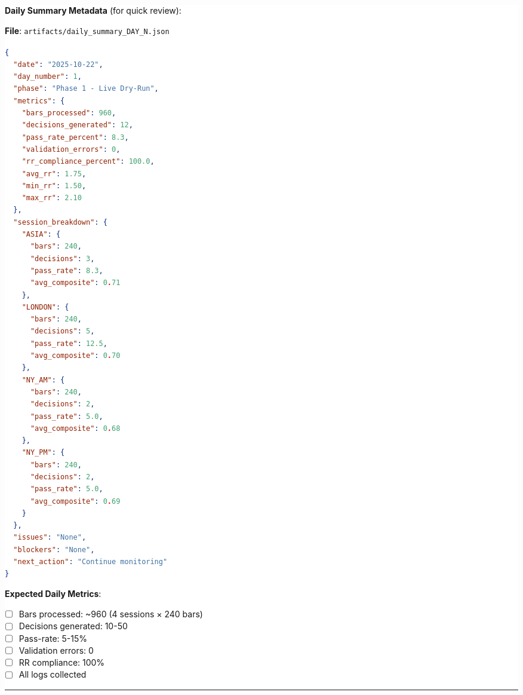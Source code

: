 **Daily Summary Metadata** (for quick review):

**File**: `artifacts/daily_summary_DAY_N.json`

```json
{
  "date": "2025-10-22",
  "day_number": 1,
  "phase": "Phase 1 - Live Dry-Run",
  "metrics": {
    "bars_processed": 960,
    "decisions_generated": 12,
    "pass_rate_percent": 8.3,
    "validation_errors": 0,
    "rr_compliance_percent": 100.0,
    "avg_rr": 1.75,
    "min_rr": 1.50,
    "max_rr": 2.10
  },
  "session_breakdown": {
    "ASIA": {
      "bars": 240,
      "decisions": 3,
      "pass_rate": 8.3,
      "avg_composite": 0.71
    },
    "LONDON": {
      "bars": 240,
      "decisions": 5,
      "pass_rate": 12.5,
      "avg_composite": 0.70
    },
    "NY_AM": {
      "bars": 240,
      "decisions": 2,
      "pass_rate": 5.0,
      "avg_composite": 0.68
    },
    "NY_PM": {
      "bars": 240,
      "decisions": 2,
      "pass_rate": 5.0,
      "avg_composite": 0.69
    }
  },
  "issues": "None",
  "blockers": "None",
  "next_action": "Continue monitoring"
}
```

**Expected Daily Metrics**:
- [ ] Bars processed: ~960 (4 sessions × 240 bars)
- [ ] Decisions generated: 10-50
- [ ] Pass-rate: 5-15%
- [ ] Validation errors: 0
- [ ] RR compliance: 100%
- [ ] All logs collected

---